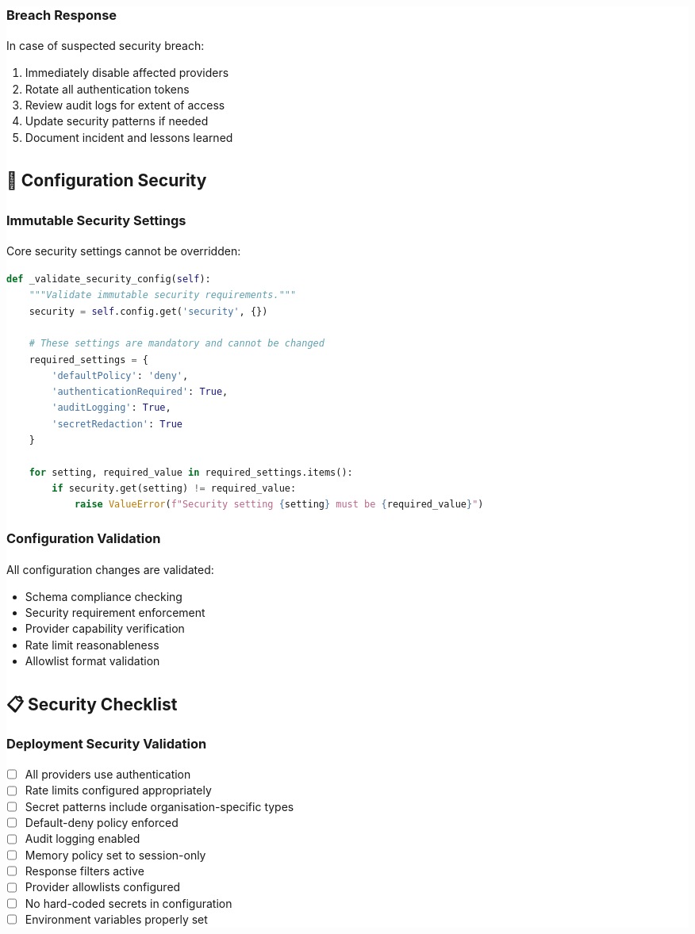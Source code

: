 ### Breach Response
In case of suspected security breach:
1. Immediately disable affected providers
2. Rotate all authentication tokens
3. Review audit logs for extent of access
4. Update security patterns if needed
5. Document incident and lessons learned

## 🔧 Configuration Security

### Immutable Security Settings
Core security settings cannot be overridden:

```python
def _validate_security_config(self):
    """Validate immutable security requirements."""
    security = self.config.get('security', {})
    
    # These settings are mandatory and cannot be changed
    required_settings = {
        'defaultPolicy': 'deny',
        'authenticationRequired': True,
        'auditLogging': True,
        'secretRedaction': True
    }
    
    for setting, required_value in required_settings.items():
        if security.get(setting) != required_value:
            raise ValueError(f"Security setting {setting} must be {required_value}")
```

### Configuration Validation
All configuration changes are validated:
- Schema compliance checking
- Security requirement enforcement  
- Provider capability verification
- Rate limit reasonableness
- Allowlist format validation

## 📋 Security Checklist

### Deployment Security Validation
- [ ] All providers use authentication
- [ ] Rate limits configured appropriately
- [ ] Secret patterns include organisation-specific types
- [ ] Default-deny policy enforced
- [ ] Audit logging enabled
- [ ] Memory policy set to session-only
- [ ] Response filters active
- [ ] Provider allowlists configured
- [ ] No hard-coded secrets in configuration
- [ ] Environment variables properly set
